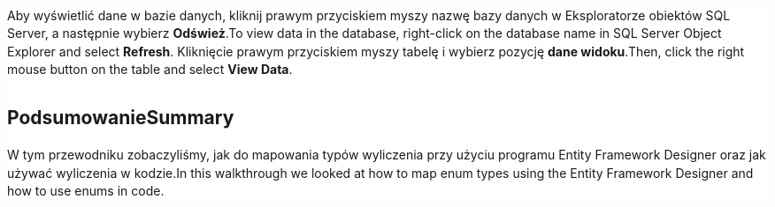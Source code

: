 <span data-ttu-id="46c40-177">Aby wyświetlić dane w bazie danych, kliknij prawym przyciskiem myszy nazwę bazy danych w Eksploratorze obiektów SQL Server, a następnie wybierz **Odśwież**.</span><span class="sxs-lookup"><span data-stu-id="46c40-177">To view data in the database, right-click on the database name in SQL Server Object Explorer and select **Refresh**.</span></span> <span data-ttu-id="46c40-178">Kliknięcie prawym przyciskiem myszy tabelę i wybierz pozycję **dane widoku**.</span><span class="sxs-lookup"><span data-stu-id="46c40-178">Then, click the right mouse button on the table and select **View Data**.</span></span>

## <a name="summary"></a><span data-ttu-id="46c40-179">Podsumowanie</span><span class="sxs-lookup"><span data-stu-id="46c40-179">Summary</span></span>

<span data-ttu-id="46c40-180">W tym przewodniku zobaczyliśmy, jak do mapowania typów wyliczenia przy użyciu programu Entity Framework Designer oraz jak używać wyliczenia w kodzie.</span><span class="sxs-lookup"><span data-stu-id="46c40-180">In this walkthrough we looked at how to map enum types using the Entity Framework Designer and how to use enums in code.</span></span> 
